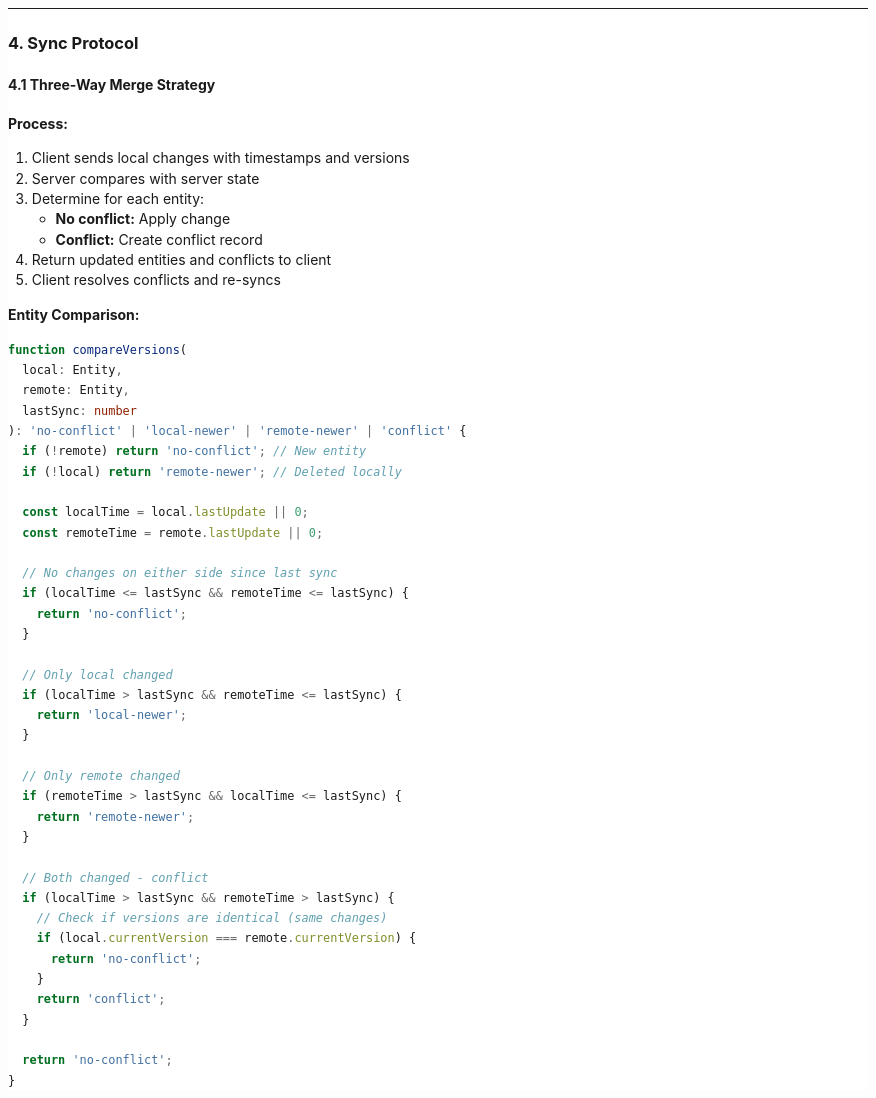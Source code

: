 
---

### 4. Sync Protocol

#### 4.1 Three-Way Merge Strategy

**Process:**
1. Client sends local changes with timestamps and versions
2. Server compares with server state
3. Determine for each entity:
   - **No conflict:** Apply change
   - **Conflict:** Create conflict record
4. Return updated entities and conflicts to client
5. Client resolves conflicts and re-syncs

**Entity Comparison:**
```typescript
function compareVersions(
  local: Entity,
  remote: Entity,
  lastSync: number
): 'no-conflict' | 'local-newer' | 'remote-newer' | 'conflict' {
  if (!remote) return 'no-conflict'; // New entity
  if (!local) return 'remote-newer'; // Deleted locally
  
  const localTime = local.lastUpdate || 0;
  const remoteTime = remote.lastUpdate || 0;
  
  // No changes on either side since last sync
  if (localTime <= lastSync && remoteTime <= lastSync) {
    return 'no-conflict';
  }
  
  // Only local changed
  if (localTime > lastSync && remoteTime <= lastSync) {
    return 'local-newer';
  }
  
  // Only remote changed
  if (remoteTime > lastSync && localTime <= lastSync) {
    return 'remote-newer';
  }
  
  // Both changed - conflict
  if (localTime > lastSync && remoteTime > lastSync) {
    // Check if versions are identical (same changes)
    if (local.currentVersion === remote.currentVersion) {
      return 'no-conflict';
    }
    return 'conflict';
  }
  
  return 'no-conflict';
}
```
